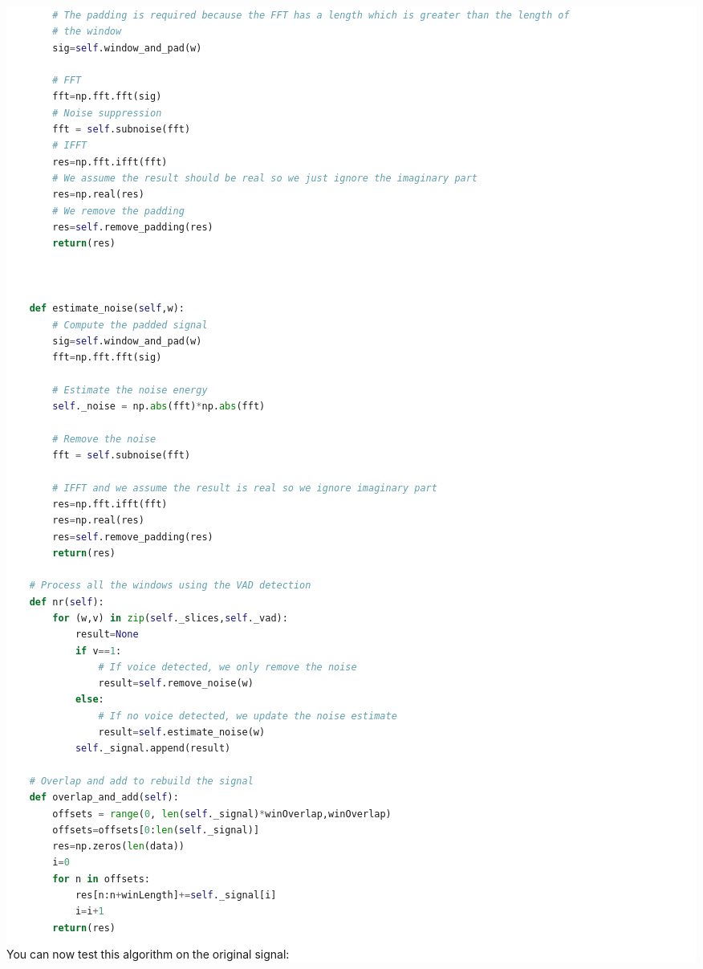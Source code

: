 ```python
        # The padding is required because the FFT has a length which is greater than the length of
        # the window
        sig=self.window_and_pad(w)
        
        # FFT
        fft=np.fft.fft(sig)
        # Noise suppression
        fft = self.subnoise(fft)
        # IFFT
        res=np.fft.ifft(fft)
        # We assume the result should be real so we just ignore the imaginary part
        res=np.real(res)
        # We remove the padding
        res=self.remove_padding(res)
        return(res)
    
   
    
    def estimate_noise(self,w):
        # Compute the padded signal
        sig=self.window_and_pad(w)
        fft=np.fft.fft(sig)
        
        # Estimate the noise energy
        self._noise = np.abs(fft)*np.abs(fft)
        
        # Remove the noise
        fft = self.subnoise(fft)
        
        # IFFT and we assume the result is real so we ignore imaginary part
        res=np.fft.ifft(fft)
        res=np.real(res)
        res=self.remove_padding(res)
        return(res)
        
    # Process all the windows using the VAD detection
    def nr(self):
        for (w,v) in zip(self._slices,self._vad):
            result=None
            if v==1:
                # If voice detected, we only remove the noise
                result=self.remove_noise(w)
            else:
                # If no voice detected, we update the noise estimate
                result=self.estimate_noise(w)
            self._signal.append(result)
        
    # Overlap and add to rebuild the signal
    def overlap_and_add(self):
        offsets = range(0, len(self._signal)*winOverlap,winOverlap)
        offsets=offsets[0:len(self._signal)]
        res=np.zeros(len(data))
        i=0
        for n in offsets:
            res[n:n+winLength]+=self._signal[i]
            i=i+1
        return(res)
```
You can now test this algorithm on the original signal:
